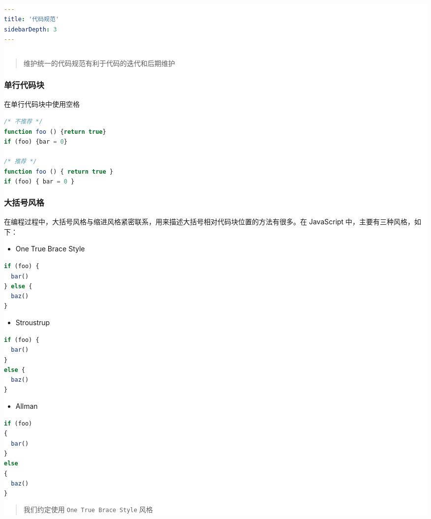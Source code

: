 ```yaml
---
title: '代码规范'
sidebarDepth: 3
---
```




## 

> 维护统一的代码规范有利于代码的迭代和后期维护

### 单行代码块
在单行代码块中使用空格
```js
/* 不推荐 */
function foo () {return true}
if (foo) {bar = 0}

/* 推荐 */
function foo () { return true }
if (foo) { bar = 0 }

```
### 大括号风格
在编程过程中，大括号风格与缩进风格紧密联系，用来描述大括号相对代码块位置的方法有很多。在 JavaScript 中，主要有三种风格，如下：
- One True Brace Style
```js
if (foo) {
  bar()
} else {
  baz()
}
```
- Stroustrup

```js
if (foo) {
  bar()
}
else {
  baz()
}
```
- Allman

```js
if (foo)
{
  bar()
}
else
{
  baz()
}
```
> 我们约定使用 `One True Brace Style` 风格
